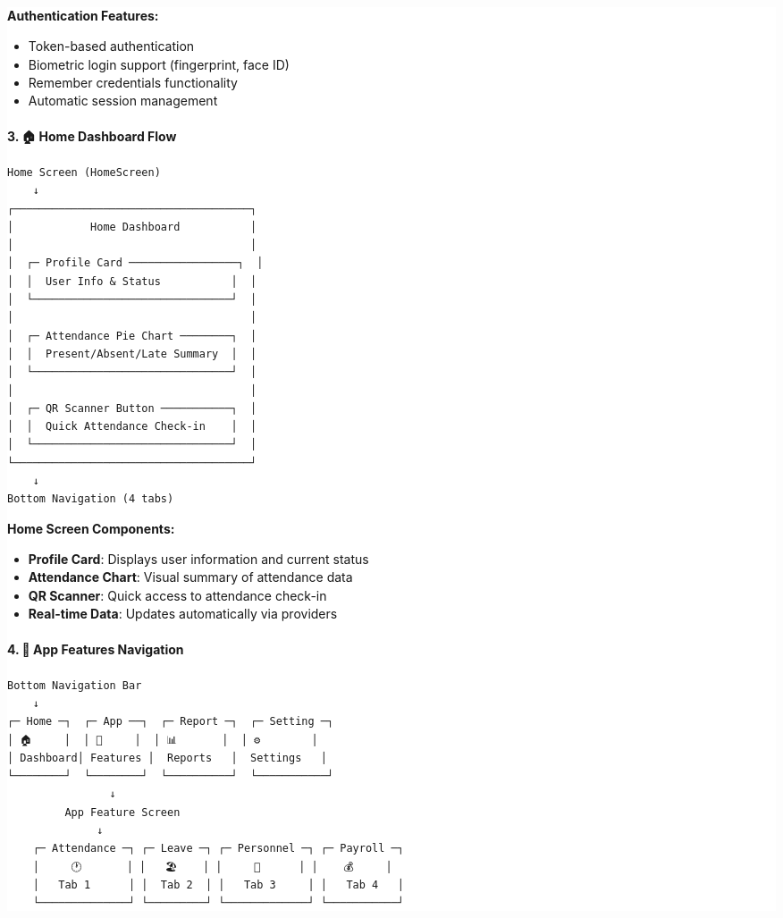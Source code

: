 **Authentication Features:**
- Token-based authentication
- Biometric login support (fingerprint, face ID)
- Remember credentials functionality
- Automatic session management

#### 3. 🏠 Home Dashboard Flow

```
Home Screen (HomeScreen)
    ↓
┌─────────────────────────────────────┐
│            Home Dashboard           │
│                                     │
│  ┌─ Profile Card ─────────────────┐  │
│  │  User Info & Status           │  │
│  └───────────────────────────────┘  │
│                                     │
│  ┌─ Attendance Pie Chart ────────┐  │
│  │  Present/Absent/Late Summary  │  │
│  └───────────────────────────────┘  │
│                                     │
│  ┌─ QR Scanner Button ───────────┐  │
│  │  Quick Attendance Check-in    │  │
│  └───────────────────────────────┘  │
└─────────────────────────────────────┘
    ↓
Bottom Navigation (4 tabs)
```

**Home Screen Components:**
- **Profile Card**: Displays user information and current status
- **Attendance Chart**: Visual summary of attendance data
- **QR Scanner**: Quick access to attendance check-in
- **Real-time Data**: Updates automatically via providers

#### 4. 📱 App Features Navigation

```
Bottom Navigation Bar
    ↓
┌─ Home ─┐  ┌─ App ──┐  ┌─ Report ─┐  ┌─ Setting ─┐
│ 🏠     │  │ 📱     │  │ 📊       │  │ ⚙️        │
│ Dashboard│ Features │  Reports   │  Settings   │
└────────┘  └────────┘  └──────────┘  └───────────┘
                ↓
         App Feature Screen
              ↓
    ┌─ Attendance ─┐ ┌─ Leave ─┐ ┌─ Personnel ─┐ ┌─ Payroll ─┐
    │     🕐       │ │   🏖️    │ │     👥      │ │    💰     │
    │   Tab 1      │ │  Tab 2  │ │   Tab 3     │ │   Tab 4   │
    └──────────────┘ └─────────┘ └─────────────┘ └───────────┘
```
